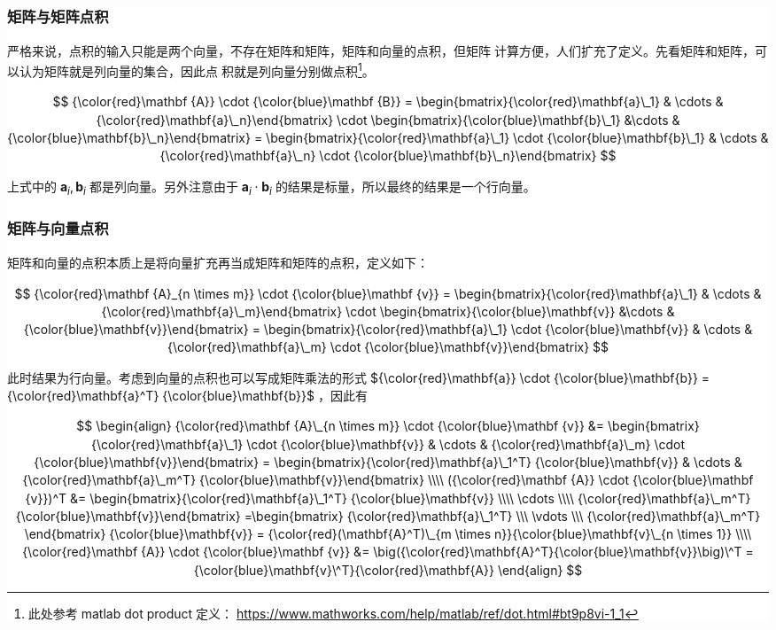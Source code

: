 
### 矩阵与矩阵点积

严格来说，点积的输入只能是两个向量，不存在矩阵和矩阵，矩阵和向量的点积，但矩阵
计算方便，人们扩充了定义。先看矩阵和矩阵，可以认为矩阵就是列向量的集合，因此点
积就是列向量分别做点积[^ref-matlab-dot]。

[^ref-matlab-dot]: 此处参考 matlab dot product 定义：
    https://www.mathworks.com/help/matlab/ref/dot.html#bt9p8vi-1_1

$$
{\color{red}\mathbf {A}} \cdot {\color{blue}\mathbf {B}}
= \begin{bmatrix}{\color{red}\mathbf{a}\_1} & \cdots & {\color{red}\mathbf{a}\_n}\end{bmatrix}
  \cdot
  \begin{bmatrix}{\color{blue}\mathbf{b}\_1} &\cdots & {\color{blue}\mathbf{b}\_n}\end{bmatrix}
= \begin{bmatrix}{\color{red}\mathbf{a}\_1} \cdot {\color{blue}\mathbf{b}\_1}
                 & \cdots
                 & {\color{red}\mathbf{a}\_n} \cdot {\color{blue}\mathbf{b}\_n}\end{bmatrix}
$$

上式中的 $\mathbf{a}_i, \mathbf{b}_i$ 都是列向量。另外注意由于 $\mathbf{a}_i
\cdot \mathbf{b}_i$ 的结果是标量，所以最终的结果是一个行向量。

### 矩阵与向量点积

矩阵和向量的点积本质上是将向量扩充再当成矩阵和矩阵的点积，定义如下：

$$
{\color{red}\mathbf {A}_{n \times m}} \cdot {\color{blue}\mathbf {v}}
= \begin{bmatrix}{\color{red}\mathbf{a}\_1} & \cdots & {\color{red}\mathbf{a}\_m}\end{bmatrix}
  \cdot
  \begin{bmatrix}{\color{blue}\mathbf{v}} &\cdots & {\color{blue}\mathbf{v}}\end{bmatrix}
= \begin{bmatrix}{\color{red}\mathbf{a}\_1} \cdot {\color{blue}\mathbf{v}}
                 & \cdots
                 & {\color{red}\mathbf{a}\_m} \cdot {\color{blue}\mathbf{v}}\end{bmatrix}
$$

此时结果为行向量。考虑到向量的点积也可以写成矩阵乘法的形式
${\color{red}\mathbf{a}} \cdot {\color{blue}\mathbf{b}} = {\color{red}\mathbf{a}^T} {\color{blue}\mathbf{b}}$
，因此有

$$
\begin{align}
{\color{red}\mathbf {A}\_{n \times m}} \cdot {\color{blue}\mathbf {v}}
&= \begin{bmatrix}{\color{red}\mathbf{a}\_1} \cdot {\color{blue}\mathbf{v}}
                 & \cdots
                 & {\color{red}\mathbf{a}\_m} \cdot {\color{blue}\mathbf{v}}\end{bmatrix}
= \begin{bmatrix}{\color{red}\mathbf{a}\_1^T} {\color{blue}\mathbf{v}}
                 & \cdots
                 & {\color{red}\mathbf{a}\_m^T} {\color{blue}\mathbf{v}}\end{bmatrix}
\\\\
({\color{red}\mathbf {A}} \cdot {\color{blue}\mathbf {v}})^T
&= \begin{bmatrix}{\color{red}\mathbf{a}\_1^T} {\color{blue}\mathbf{v}}
                 \\\\ \cdots
                 \\\\ {\color{red}\mathbf{a}\_m^T} {\color{blue}\mathbf{v}}\end{bmatrix}
=\begin{bmatrix}
    {\color{red}\mathbf{a}\_1^T} \\\ \vdots \\\ {\color{red}\mathbf{a}\_m^T}
  \end{bmatrix} {\color{blue}\mathbf{v}}
= {\color{red}(\mathbf{A}^T)\_{m \times n}}{\color{blue}\mathbf{v}\_{n \times 1}}
\\\\
{\color{red}\mathbf {A}} \cdot {\color{blue}\mathbf {v}}
&= \big({\color{red}\mathbf{A}^T}{\color{blue}\mathbf{v}}\big)\^T
= {\color{blue}\mathbf{v}\^T}{\color{red}\mathbf{A}}
\end{align}
$$


[^comment-dot-product-requirement]: 注意这里的表示要求向量的座标是基于一对正交
[^ref-matrix-mul]: 参考：https://mbernste.github.io/posts/matrix_vector_mult/
[^ref-3b1b-matmul]: 关于线性变换，强推 3blue1brown 的线性代数系列视频，其中[第
[^ref-chain-rule]: 这里就不谈链式法则相关的内容了，感兴趣的可以参考我的前一篇